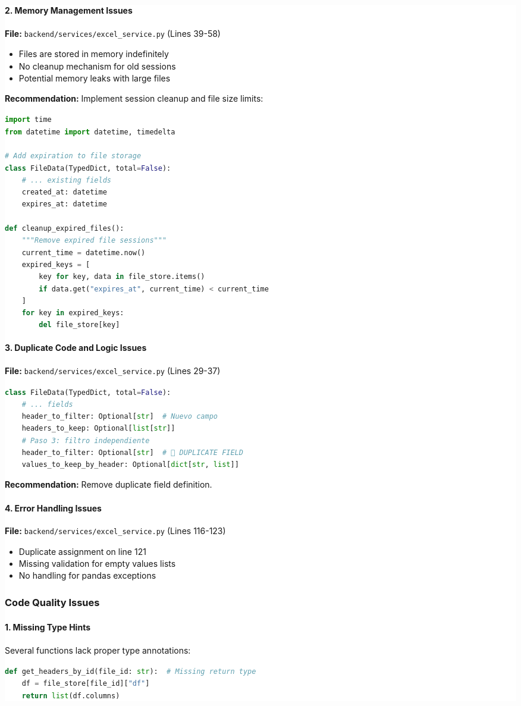 #### 2. Memory Management Issues
**File:** `backend/services/excel_service.py` (Lines 39-58)
- Files are stored in memory indefinitely
- No cleanup mechanism for old sessions
- Potential memory leaks with large files

**Recommendation:** Implement session cleanup and file size limits:
```python
import time
from datetime import datetime, timedelta

# Add expiration to file storage
class FileData(TypedDict, total=False):
    # ... existing fields
    created_at: datetime
    expires_at: datetime

def cleanup_expired_files():
    """Remove expired file sessions"""
    current_time = datetime.now()
    expired_keys = [
        key for key, data in file_store.items()
        if data.get("expires_at", current_time) < current_time
    ]
    for key in expired_keys:
        del file_store[key]
```

#### 3. Duplicate Code and Logic Issues
**File:** `backend/services/excel_service.py` (Lines 29-37)
```python
class FileData(TypedDict, total=False):
    # ... fields
    header_to_filter: Optional[str]  # Nuevo campo
    headers_to_keep: Optional[list[str]]
    # Paso 3: filtro independiente
    header_to_filter: Optional[str]  # 🚨 DUPLICATE FIELD
    values_to_keep_by_header: Optional[dict[str, list]]
```

**Recommendation:** Remove duplicate field definition.

#### 4. Error Handling Issues
**File:** `backend/services/excel_service.py` (Lines 116-123)
- Duplicate assignment on line 121
- Missing validation for empty values lists
- No handling for pandas exceptions

### Code Quality Issues

#### 1. Missing Type Hints
Several functions lack proper type annotations:
```python
def get_headers_by_id(file_id: str):  # Missing return type
    df = file_store[file_id]["df"]
    return list(df.columns)
```
